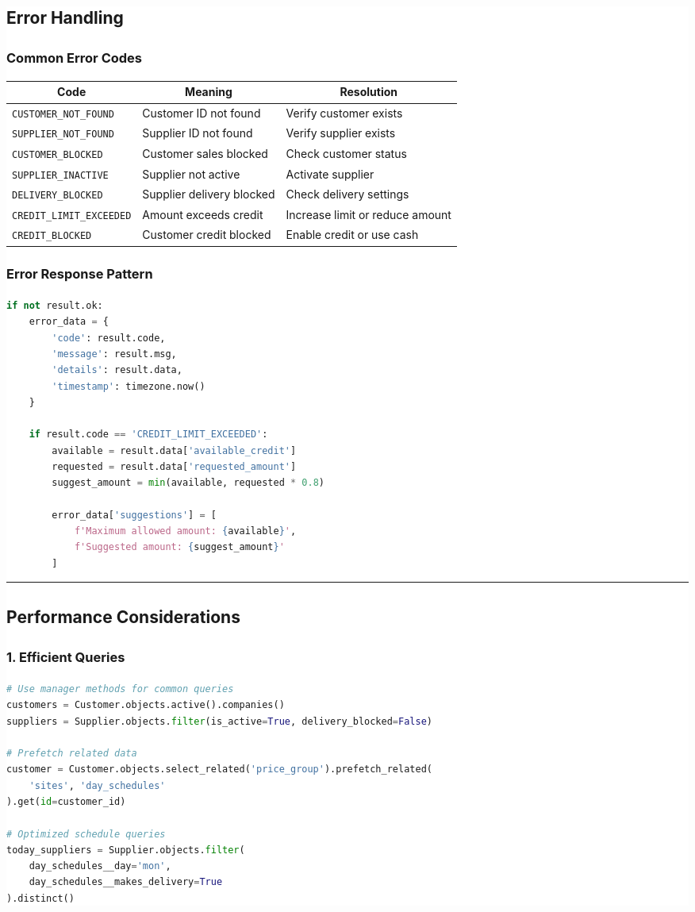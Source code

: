 
## Error Handling

### Common Error Codes

| Code | Meaning | Resolution |
|------|---------|------------|
| `CUSTOMER_NOT_FOUND` | Customer ID not found | Verify customer exists |
| `SUPPLIER_NOT_FOUND` | Supplier ID not found | Verify supplier exists |
| `CUSTOMER_BLOCKED` | Customer sales blocked | Check customer status |
| `SUPPLIER_INACTIVE` | Supplier not active | Activate supplier |
| `DELIVERY_BLOCKED` | Supplier delivery blocked | Check delivery settings |
| `CREDIT_LIMIT_EXCEEDED` | Amount exceeds credit | Increase limit or reduce amount |
| `CREDIT_BLOCKED` | Customer credit blocked | Enable credit or use cash |

### Error Response Pattern

```python
if not result.ok:
    error_data = {
        'code': result.code,
        'message': result.msg,
        'details': result.data,
        'timestamp': timezone.now()
    }
    
    if result.code == 'CREDIT_LIMIT_EXCEEDED':
        available = result.data['available_credit']
        requested = result.data['requested_amount']
        suggest_amount = min(available, requested * 0.8)
        
        error_data['suggestions'] = [
            f'Maximum allowed amount: {available}',
            f'Suggested amount: {suggest_amount}'
        ]
```

---

## Performance Considerations

### 1. **Efficient Queries**

```python
# Use manager methods for common queries
customers = Customer.objects.active().companies()
suppliers = Supplier.objects.filter(is_active=True, delivery_blocked=False)

# Prefetch related data
customer = Customer.objects.select_related('price_group').prefetch_related(
    'sites', 'day_schedules'
).get(id=customer_id)

# Optimized schedule queries
today_suppliers = Supplier.objects.filter(
    day_schedules__day='mon',
    day_schedules__makes_delivery=True
).distinct()
```
